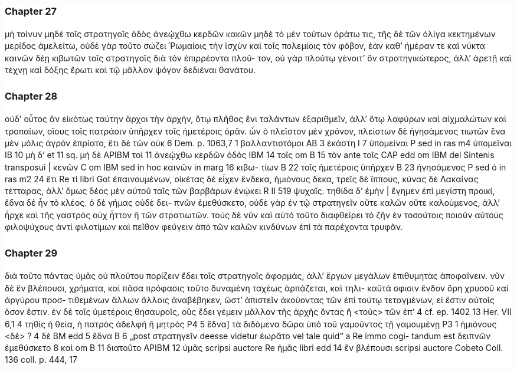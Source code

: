 
### Chapter 27

<p>μὴ τοίνυν μηδὲ τοῖς στρατηγοῖς ὁδὸς ἀνεῴχθω
κερδῶν κακῶν μηδὲ τὸ μὲν τούτων ὁράτω τις, τῆς δὲ
τῶν ὀλίγα κεκτημένων μερίδος ἀμελείτω, οὐδὲ γὰρ
τοῦτο σώζει Ῥωμαίοις τὴν ἰσχὺν καὶ τοῖς πολεμίοις
τὸν φόβον, ἐὰν καθ’ ἡμέραν τε καὶ νύκτα καινῶν <lb n="15"/>
δέῃ κιβωτῶν τοῖς στρατηγοῖς διὰ τὸν ἐπιρρέοντα πλοῦ-
τον, οὐ γὰρ πλούτῳ γένοιτ’ ὂν στρατηγικώτερος, ἀλλ’
ἀρετῇ καὶ τέχνῃ καὶ δόξης ἔρωτι καὶ τῷ μᾶλλον ψόγον
δεδιέναι θανάτου.</p>


### Chapter 28

<p>οὐδ’ οὗτος ἂν εἰκότως ταύτην
ἄρχοι τὴν ἀρχήν, ὅτῳ πλῆθος ἔνι ταλάντων ἐξαριθμεῖν, <lb n="20"/>
ἀλλ’ ὅτῳ λαφύρων καὶ αἰχμαλώτων καὶ τροπαίων, οἵους
τοῖς πατράσιν ὑπῆρχεν τοῖς ἡμετέροις ὁρᾶν. ὧν ὁ
πλεῖστον μὲν χρόνον, πλείστων δὲ ἡγησάμενος
τιωτῶν ἕνα μὲν μόλις ἀγρὸν ἐπρίατο, ἔτι δὲ τῶν οὐκ
<note type="footnote">6 Dem. p. 1063,7</note>
<note type="footnote">1 βαλλαντιοτόμοι ΑΒ 3 ἑκάστη Ι 7 ὑπομείναι Ρ sed
in ras m4 ὑπομεῖναι ΙΒ 10 μὴ δ’ et 11 sq. μὴ δὲ ΑΡΙΒΜ
τοί 11 ἀνεῴχθω κερδῶν ὀδὸς ΙΒΜ 14 τοῖς om Β
15 τὸν ante τοῖς CAP edd om ΙΒΜ del Sintenis transposui |
κενῶν C om ΙΒΜ sed in hoc καινῶν in marg 16 κιβω-
τίων Β 22 τοῖς ἡμετέροις ὑπῆρχεν Β 23 ἡγησάμενος Ρ
sed ὁ in ras m2 24 ἔτι Re τί libri Got</note>

<pb n="418"/>
ἐπαινουμένων, οἰκέτας δὲ εἶχεν ἕνδεκα, ἡμιόνους
δεκα, τρεῖς δὲ ἵππους, κύνας δὲ Λακαίνας τέτταρας,
ἀλλ’ ὅμως δέος μὲν αὐτοῦ ταῖς τῶν βαρβάρων ἐνῴκει
<note type="marginal">R II 519</note> ψυχαῖς. τηθίδα δ’ ἐμὴν | ἔγημεν ἐπὶ μεγίστη
<lb n="5"/> προικί, ἕδνα δὲ ἦν τὸ κλέος. ὁ δὲ γήμας οὐδὲ δει-
πνῶν ἐμεθύσκετο, οὐδὲ γὰρ ἐν τῷ στρατηγεῖν οὔτε
καλῶν οὔτε καλούμενος, ἀλλ’ ἦρχε καὶ τῆς γαστρὸς
οὐχ ἦττον ἢ τῶν στρατιωτῶν. τοὺς δὲ νῦν καὶ αὐτὸ
τοῦτο διαφθείρει τὸ ζῆν ἐν τοσούτοις ποιοῦν αὐτοὺς
<lb n="10"/> φιλοψύχους ἀντὶ φιλοτίμων καὶ πεῖθον φεύγειν ἀπὸ
τῶν καλῶν κινδύνων ἐπὶ τὰ παρέχοντα τρυφᾶν.</p>


### Chapter 29

<p>διὰ
τοῦτο πάντας ὑμᾶς οὐ πλούτου πορίζειν ἔδει τοῖς
στρατηγοῖς ἀφορμάς, ἀλλ’ ἔργων μεγάλων ἐπιθυμητὰς
ἀποφαίνειν. νῦν δὲ ἓν βλέπουσι, χρήματα, καὶ πᾶσα
<lb n="15"/> πρόφασις τοῦτο δυναμένη ταχέως ἁρπάζεται, καὶ τηλι-
καῦτά σφισιν ἔνδον ὄρη χρυσοῦ καὶ ἀργύρου προσ-
τιθεμένων ἄλλων ἄλλοις ἀναβέβηκεν, ὥστ’ ἀπιστεῖν
ἀκούοντας τῶν ἐπὶ τούτῳ τεταγμένων, εἰ ἔστιν αὐτοῖς
ὅσον ἔστιν. ἐν δὲ τοῖς ὑμετέροις θησαυροῖς, οὓς ἔδει
<lb n="20"/> γέμειν μᾶλλον τῆς ἀρχῆς ὄντας ἢ &lt;τοὺς&gt; τῶν ἐπ’
<note type="footnote">4 cf. ep. 1402 13 Her. VII 6,1</note>
<note type="footnote">4 τηθὶς ἡ θεία, ἡ πατρὸς ἀδελφὴ ἢ μητρός Ρ4 5 ἔδνα]
τὰ διδόμενα δῶρα ὑπὸ τοῦ γαμοῦντος τῇ γαμουμένῃ Ρ3</note>
<note type="footnote">1 ἡμιόνους &lt;δὲ&gt; ? 4 δὲ ΒΜ edd 5 ἕδνα Β 6 „post
στρατηγεῖν deesse videtur ἑωρᾶτο vel tale quid“ a Re immo cogi-
tandum est δειπνῶν ἐμεθύσκετο 8 καὶ om Β 11 διατοῦτο
APIBM 12 ὑμᾶς scripsi auctore Re ἡμᾶς libri edd
14 ἒν βλέπουσι scripsi auctore Cobeto Coll. 136 coll. p. 444, 17